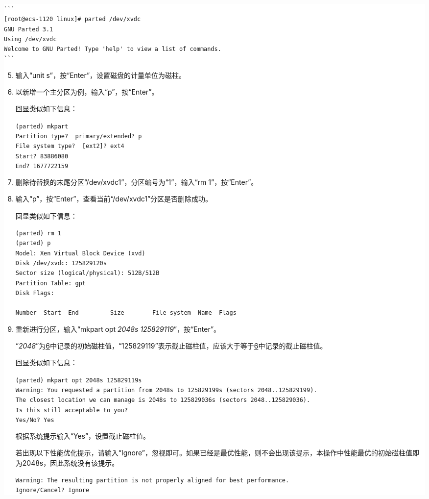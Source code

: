    ```
    [root@ecs-1120 linux]# parted /dev/xvdc
    GNU Parted 3.1
    Using /dev/xvdc
    Welcome to GNU Parted! Type 'help' to view a list of commands.
    ```

5.  输入“unit s”，按“Enter”，设置磁盘的计量单位为磁柱。
6.  <a name="lab2ce9cab68d4d2bba4c64c9082f49f4"></a>以新增一个主分区为例，输入“p”，按“Enter”。

    回显类似如下信息：

    ```
    (parted) mkpart
    Partition type?  primary/extended? p
    File system type?  [ext2]? ext4                                   
    Start? 83886080
    End? 1677722159         
    ```

7.  删除待替换的末尾分区“/dev/xvdc1”，分区编号为“1”，输入“rm 1”，按“Enter”。
8.  输入“p”，按“Enter”，查看当前“/dev/xvdc1”分区是否删除成功。

    回显类似如下信息：

    ```
    (parted) rm 1
    (parted) p                                                                
    Model: Xen Virtual Block Device (xvd)
    Disk /dev/xvdc: 125829120s
    Sector size (logical/physical): 512B/512B
    Partition Table: gpt
    Disk Flags: 
    
    Number  Start  End         Size        File system  Name  Flags
    ```

9.  重新进行分区，输入“mkpart opt  _2048s_ _125829119_”，按“Enter”。

    “_2048_”为[6](#lab2ce9cab68d4d2bba4c64c9082f49f4)中记录的初始磁柱值，“125829119”表示截止磁柱值，应该大于等于[6](#lab2ce9cab68d4d2bba4c64c9082f49f4)中记录的截止磁柱值。

    回显类似如下信息：

    ```
    (parted) mkpart opt 2048s 125829119s
    Warning: You requested a partition from 2048s to 125829199s (sectors 2048..125829199).
    The closest location we can manage is 2048s to 125829036s (sectors 2048..125829036).
    Is this still acceptable to you?
    Yes/No? Yes
    ```

    根据系统提示输入“Yes”，设置截止磁柱值。

    若出现以下性能优化提示，请输入“Ignore”，忽视即可。如果已经是最优性能，则不会出现该提示，本操作中性能最优的初始磁柱值即为2048s，因此系统没有该提示。

    ```
    Warning: The resulting partition is not properly aligned for best performance.
    Ignore/Cancel? Ignore  
    ```

